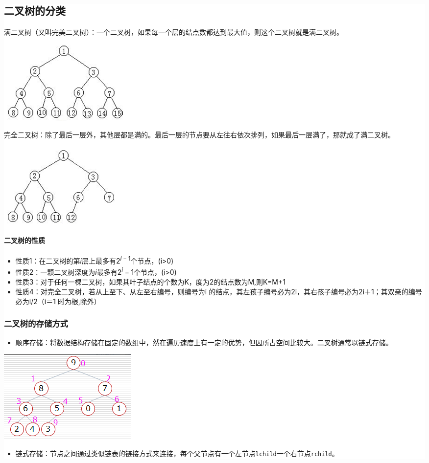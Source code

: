 ## 二叉树的分类

满二叉树（又叫完美二叉树）：一个二叉树，如果每一个层的结点数都达到最大值，则这个二叉树就是满二叉树。

![](images/0903.png)

完全二叉树：除了最后一层外，其他层都是满的。最后一层的节点要从左往右依次排列，如果最后一层满了，那就成了满二叉树。

![](images/0904.png)

#### 二叉树的性质

* 性质1：在二叉树的第*i*层上最多有$2^{i-1}$个节点，(i>0)
* 性质2：一颗二叉树深度为*i*最多有$2^i-1$个节点，(i>0)
* 性质3：对于任何一棵二叉树，如果其叶子结点的个数为K，度为2的结点数为M,则K=M+1
* 性质4：对完全二叉树，若从上至下、从左至右编号，则编号为i 的结点，其左孩子编号必为2i，其右孩子编号必为2i＋1；其双亲的编号必为i/2（i＝1 时为根,除外）

### 二叉树的存储方式

* 顺序存储：将数据结构存储在固定的数组中，然在遍历速度上有一定的优势，但因所占空间比较大。二叉树通常以链式存储。

![](images/0906.png)

* 链式存储：节点之间通过类似链表的链接方式来连接，每个父节点有一个左节点`lchild`一个右节点`rchild`。
